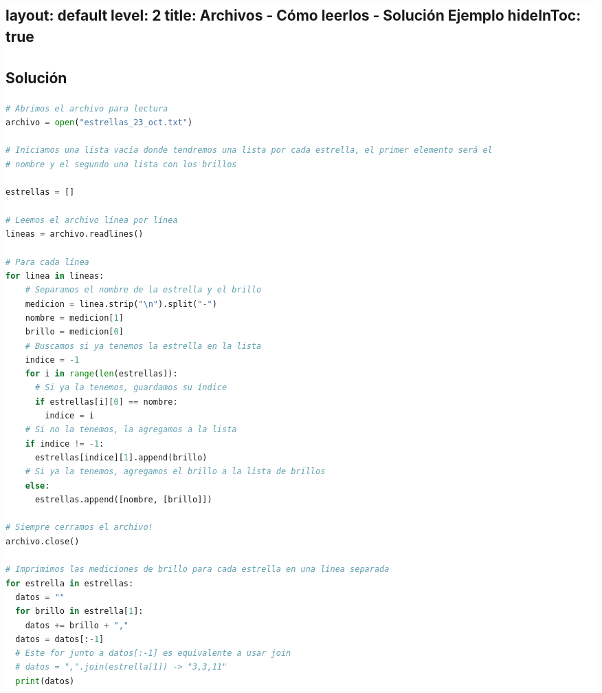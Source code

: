 layout: default
level: 2
title: Archivos - Cómo leerlos - Solución Ejemplo
hideInToc: true
---

## Solución

```python {1-2|4-10|12-29|31-32|34-42|-} {lines: true, maxHeight: '350px'}
# Abrimos el archivo para lectura
archivo = open("estrellas_23_oct.txt")

# Iniciamos una lista vacía donde tendremos una lista por cada estrella, el primer elemento será el
# nombre y el segundo una lista con los brillos

estrellas = []

# Leemos el archivo línea por línea
lineas = archivo.readlines()

# Para cada línea
for linea in lineas:
    # Separamos el nombre de la estrella y el brillo
    medicion = linea.strip("\n").split("-")
    nombre = medicion[1]
    brillo = medicion[0]
    # Buscamos si ya tenemos la estrella en la lista
    indice = -1
    for i in range(len(estrellas)):
      # Si ya la tenemos, guardamos su índice
      if estrellas[i][0] == nombre:
        indice = i
    # Si no la tenemos, la agregamos a la lista
    if indice != -1:
      estrellas[indice][1].append(brillo)
    # Si ya la tenemos, agregamos el brillo a la lista de brillos
    else:
      estrellas.append([nombre, [brillo]])

# Siempre cerramos el archivo!
archivo.close()

# Imprimimos las mediciones de brillo para cada estrella en una línea separada
for estrella in estrellas:
  datos = ""
  for brillo in estrella[1]:
    datos += brillo + ","
  datos = datos[:-1]
  # Este for junto a datos[:-1] es equivalente a usar join
  # datos = ",".join(estrella[1]) -> "3,3,11"
  print(datos)
```
